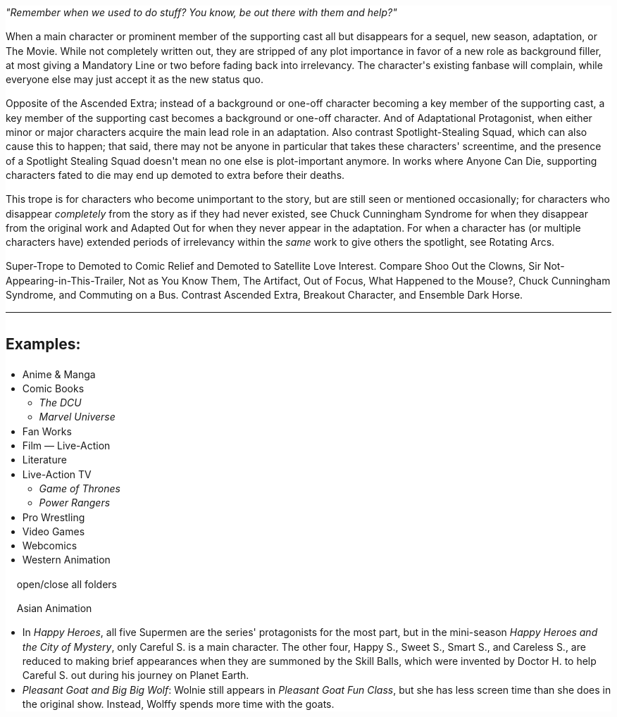 _"Remember when we used to do stuff? You know, be out there with them and help?"_

When a main character or prominent member of the supporting cast all but disappears for a sequel, new season, adaptation, or The Movie. While not completely written out, they are stripped of any plot importance in favor of a new role as background filler, at most giving a Mandatory Line or two before fading back into irrelevancy. The character's existing fanbase will complain, while everyone else may just accept it as the new status quo.

Opposite of the Ascended Extra; instead of a background or one-off character becoming a key member of the supporting cast, a key member of the supporting cast becomes a background or one-off character. And of Adaptational Protagonist, when either minor or major characters acquire the main lead role in an adaptation. Also contrast Spotlight-Stealing Squad, which can also cause this to happen; that said, there may not be anyone in particular that takes these characters' screentime, and the presence of a Spotlight Stealing Squad doesn't mean no one else is plot-important anymore. In works where Anyone Can Die, supporting characters fated to die may end up demoted to extra before their deaths.

This trope is for characters who become unimportant to the story, but are still seen or mentioned occasionally; for characters who disappear _completely_ from the story as if they had never existed, see Chuck Cunningham Syndrome for when they disappear from the original work and Adapted Out for when they never appear in the adaptation. For when a character has (or multiple characters have) extended periods of irrelevancy within the _same_ work to give others the spotlight, see Rotating Arcs.

Super-Trope to Demoted to Comic Relief and Demoted to Satellite Love Interest. Compare Shoo Out the Clowns, Sir Not-Appearing-in-This-Trailer, Not as You Know Them, The Artifact, Out of Focus, What Happened to the Mouse?, Chuck Cunningham Syndrome, and Commuting on a Bus. Contrast Ascended Extra, Breakout Character, and Ensemble Dark Horse.

___

## Examples:

-   Anime & Manga
-   Comic Books
    -   _The DCU_
    -   _Marvel Universe_
-   Fan Works
-   Film — Live-Action
-   Literature
-   Live-Action TV
    -   _Game of Thrones_
    -   _Power Rangers_
-   Pro Wrestling
-   Video Games
-   Webcomics
-   Western Animation

    open/close all folders 

    Asian Animation 

-   In _Happy Heroes_, all five Supermen are the series' protagonists for the most part, but in the mini-season _Happy Heroes and the City of Mystery_, only Careful S. is a main character. The other four, Happy S., Sweet S., Smart S., and Careless S., are reduced to making brief appearances when they are summoned by the Skill Balls, which were invented by Doctor H. to help Careful S. out during his journey on Planet Earth.
-   _Pleasant Goat and Big Big Wolf_: Wolnie still appears in _Pleasant Goat Fun Class_, but she has less screen time than she does in the original show. Instead, Wolffy spends more time with the goats.

